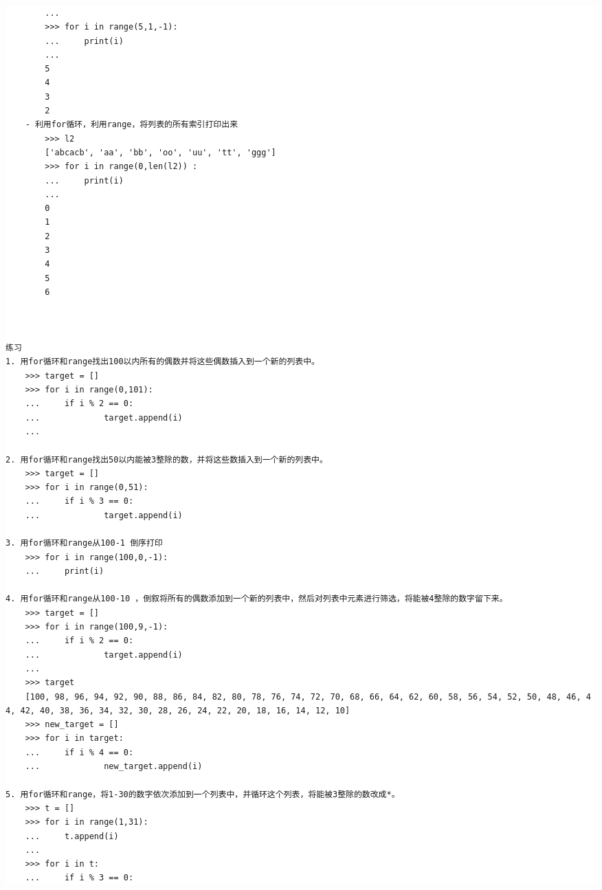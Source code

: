 ```
        ... 
        >>> for i in range(5,1,-1):
        ...     print(i)
        ... 
        5
        4
        3
        2
    - 利用for循环，利用range，将列表的所有索引打印出来
        >>> l2
        ['abcacb', 'aa', 'bb', 'oo', 'uu', 'tt', 'ggg']
        >>> for i in range(0,len(l2)) :
        ...     print(i)
        ... 
        0
        1
        2
        3
        4
        5
        6



练习
1. 用for循环和range找出100以内所有的偶数并将这些偶数插入到一个新的列表中。
    >>> target = []
    >>> for i in range(0,101):
    ...     if i % 2 == 0:
    ...             target.append(i)
    ... 

2. 用for循环和range找出50以内能被3整除的数，并将这些数插入到一个新的列表中。
    >>> target = []
    >>> for i in range(0,51):
    ...     if i % 3 == 0:
    ...             target.append(i)

3. 用for循环和range从100-1 倒序打印
    >>> for i in range(100,0,-1):
    ...     print(i)

4. 用for循环和range从100-10 ，倒叙将所有的偶数添加到一个新的列表中，然后对列表中元素进行筛选，将能被4整除的数字留下来。
    >>> target = []
    >>> for i in range(100,9,-1):
    ...     if i % 2 == 0:
    ...             target.append(i)
    ... 
    >>> target 
    [100, 98, 96, 94, 92, 90, 88, 86, 84, 82, 80, 78, 76, 74, 72, 70, 68, 66, 64, 62, 60, 58, 56, 54, 52, 50, 48, 46, 44, 42, 40, 38, 36, 34, 32, 30, 28, 26, 24, 22, 20, 18, 16, 14, 12, 10]
    >>> new_target = []
    >>> for i in target:
    ...     if i % 4 == 0:
    ...             new_target.append(i)

5. 用for循环和range，将1-30的数字依次添加到一个列表中，并循环这个列表，将能被3整除的数改成*。
    >>> t = []
    >>> for i in range(1,31):
    ...     t.append(i)
    ...
    >>> for i in t:
    ...     if i % 3 == 0:
```